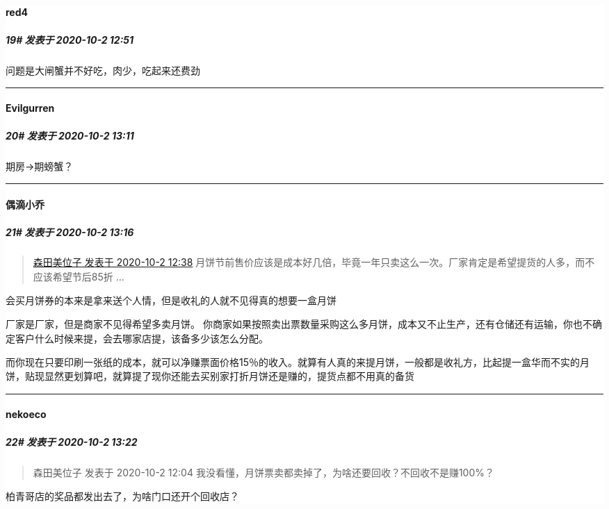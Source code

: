 ####  red4  
##### 19#       发表于 2020-10-2 12:51




问题是大闸蟹并不好吃，肉少，吃起来还费劲







*****

####  Evilgurren  
##### 20#       发表于 2020-10-2 13:11




期房-&gt;期螃蟹？







*****

####  偶滴小乔  
##### 21#       发表于 2020-10-2 13:16



<blockquote><a href="httphttps://bbs.saraba1st.com/2b/forum.php?mod=redirect&amp;goto=findpost&amp;pid=48928146&amp;ptid=1962996" target="_blank">森田美位子 发表于 2020-10-2 12:38</a>
月饼节前售价应该是成本好几倍，毕竟一年只卖这么一次。厂家肯定是希望提货的人多，而不应该希望节后85折 ...</blockquote>
会买月饼券的本来是拿来送个人情，但是收礼的人就不见得真的想要一盒月饼

厂家是厂家，但是商家不见得希望多卖月饼。
你商家如果按照卖出票数量采购这么多月饼，成本又不止生产，还有仓储还有运输，你也不确定客户什么时候来提，会去哪家店提，该备多少该怎么分配。

而你现在只要印刷一张纸的成本，就可以净赚票面价格15％的收入。就算有人真的来提月饼，一般都是收礼方，比起提一盒华而不实的月饼，贴现显然更划算吧，就算提了现你还能去买别家打折月饼还是赚的，提货点都不用真的备货







*****

####  nekoeco  
##### 22#       发表于 2020-10-2 13:22



<blockquote>森田美位子 发表于 2020-10-2 12:04
我没看懂，月饼票卖都卖掉了，为啥还要回收？不回收不是赚100%？</blockquote>
柏青哥店的奖品都发出去了，为啥门口还开个回收店？


